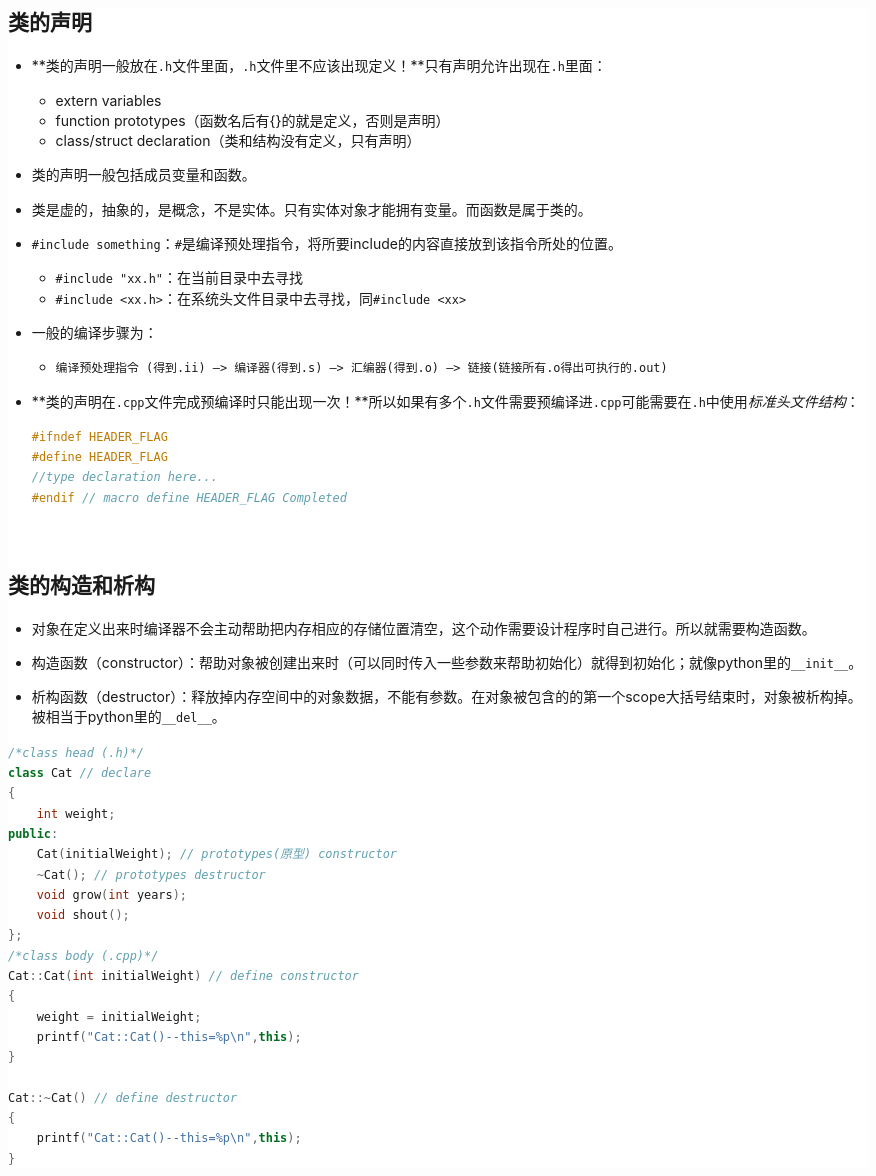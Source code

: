 ## 类的声明  
* **类的声明一般放在`.h`文件里面，`.h`文件里不应该出现定义！**只有声明允许出现在`.h`里面：

  * extern variables
  * function prototypes（函数名后有{}的就是定义，否则是声明）
  * class/struct declaration（类和结构没有定义，只有声明）

* 类的声明一般包括成员变量和函数。

* 类是虚的，抽象的，是概念，不是实体。只有实体对象才能拥有变量。而函数是属于类的。  

* `#include something`：`#`是编译预处理指令，将所要include的内容直接放到该指令所处的位置。

  * `#include "xx.h"`：在当前目录中去寻找
  * `#include <xx.h>`：在系统头文件目录中去寻找，同`#include <xx>`

* 一般的编译步骤为：

  * `编译预处理指令 (得到.ii) —> 编译器(得到.s) —> 汇编器(得到.o) —> 链接(链接所有.o得出可执行的.out)`

* **类的声明在`.cpp`文件完成预编译时只能出现一次！**所以如果有多个`.h`文件需要预编译进`.cpp`可能需要在`.h`中使用*标准头文件结构*：

  ```cpp
  #ifndef HEADER_FLAG
  #define HEADER_FLAG
  //type declaration here...
  #endif // macro define HEADER_FLAG Completed 
  ```

  ​

## 类的构造和析构  

* 对象在定义出来时编译器不会主动帮助把内存相应的存储位置清空，这个动作需要设计程序时自己进行。所以就需要构造函数。  

* 构造函数（constructor）：帮助对象被创建出来时（可以同时传入一些参数来帮助初始化）就得到初始化；就像python里的`__init__`。

*   析构函数（destructor）：释放掉内存空间中的对象数据，不能有参数。在对象被包含的的第一个scope大括号结束时，对象被析构掉。被相当于python里的`__del__`。

  ```cpp
  /*class head (.h)*/
  class Cat // declare
  {
      int weight;
  public:
      Cat(initialWeight); // prototypes(原型) constructor
      ~Cat(); // prototypes destructor
      void grow(int years);
      void shout();
  };
  /*class body (.cpp)*/
  Cat::Cat(int initialWeight) // define constructor
  {
      weight = initialWeight;
      printf("Cat::Cat()--this=%p\n",this);
  }

  Cat::~Cat() // define destructor
  {
      printf("Cat::Cat()--this=%p\n",this);
  }
  ```
